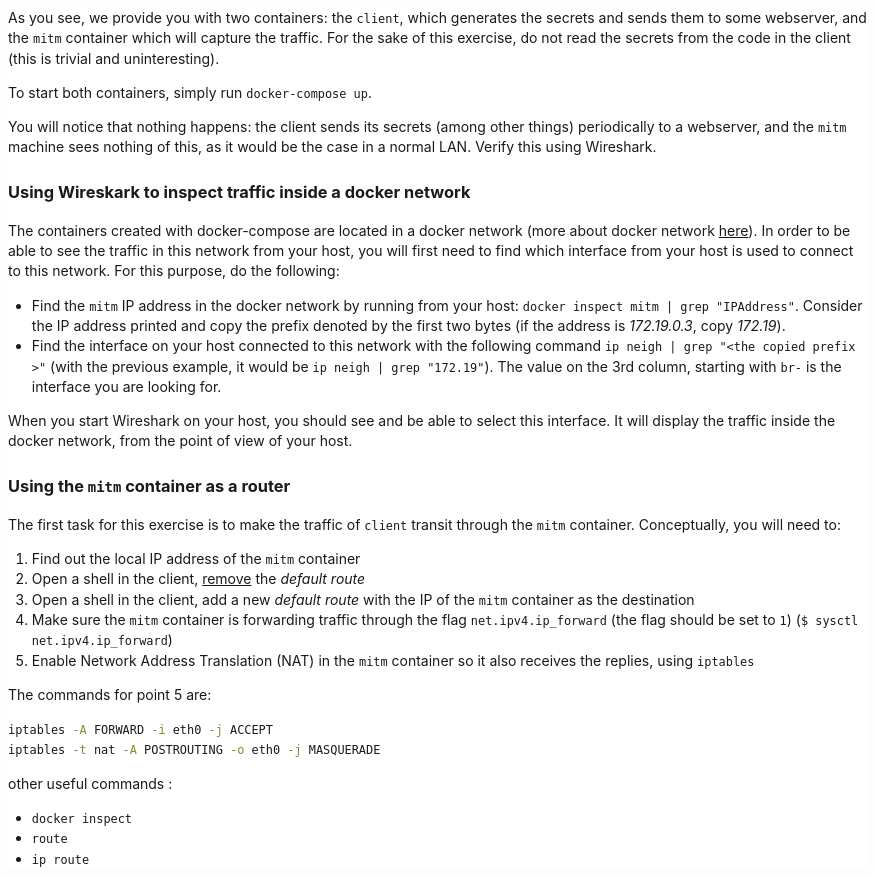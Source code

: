As you see, we provide you with two containers: the `client`, which generates the secrets and sends them to some webserver, and the `mitm` container which will capture the traffic. For the sake of this exercise, do not read the secrets from the code in the client (this is trivial and uninteresting).

To start both containers, simply run `docker-compose up`.

You will notice that nothing happens: the client sends its secrets (among other things) periodically to a webserver, and the `mitm` machine sees nothing of this, as it would be the case in a normal LAN. Verify this using Wireshark.

### Using Wireskark to inspect traffic inside a docker network

The containers created with docker-compose are located in a docker network (more about docker network [here](https://docs.docker.com/network/)). In order to be able to see the traffic in this network from your host, you will first need to find which interface from your host is used to connect to this network. For this purpose, do the following:

*  Find the `mitm` IP address in the docker network by running from your host: `docker inspect mitm | grep "IPAddress"`. Consider the IP address printed and copy the prefix denoted by the first two bytes (if the address is _172.19.0.3_, copy _172.19_).
* Find the interface on your host connected to this network with the following command `ip neigh | grep "<the copied prefix>"` (with the previous example, it would be `ip neigh | grep "172.19"`). The value on the 3rd column, starting with `br-` is the interface you are looking for.

When you start Wireshark on your host, you should see and be able to select this interface. It will display the traffic inside the docker network, from the point of view of your host.

### Using the `mitm` container as a router

The first task for this exercise is to make the traffic of `client` transit through the `mitm` container. Conceptually, you will need to:

1. Find out the local IP address of the `mitm` container
2. Open a shell in the client, [remove](https://howto.lintel.in/add-delete-routes-linux/) the *default route*
3. Open a shell in the client, add a new *default route* with the IP of the `mitm` container as the destination
4. Make sure the `mitm` container is forwarding traffic through the flag `net.ipv4.ip_forward` (the flag should be set to `1`) (`$ sysctl net.ipv4.ip_forward`)
5. Enable Network Address Translation (NAT) in the `mitm` container so it also receives the replies, using `iptables`

The commands for point 5 are:

```sh
iptables -A FORWARD -i eth0 -j ACCEPT
iptables -t nat -A POSTROUTING -o eth0 -j MASQUERADE
```

other useful commands :

- `docker inspect`
- `route`
- `ip route`

